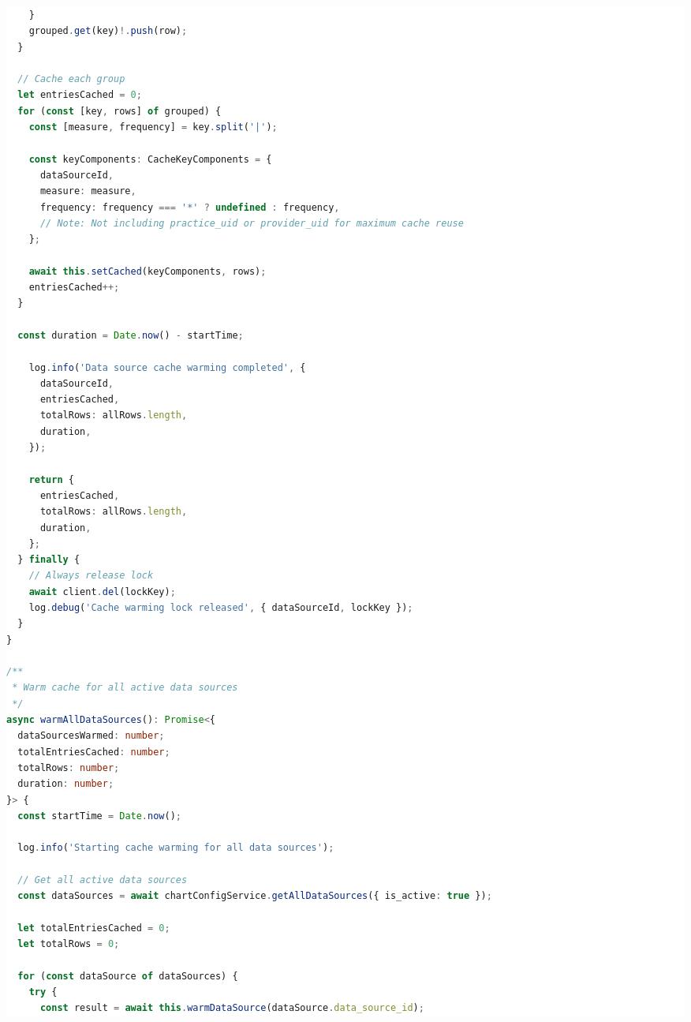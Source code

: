 ```typescript
    }
    grouped.get(key)!.push(row);
  }

  // Cache each group
  let entriesCached = 0;
  for (const [key, rows] of grouped) {
    const [measure, frequency] = key.split('|');
    
    const keyComponents: CacheKeyComponents = {
      dataSourceId,
      measure: measure,
      frequency: frequency === '*' ? undefined : frequency,
      // Note: Not including practice_uid or provider_uid for maximum cache reuse
    };

    await this.setCached(keyComponents, rows);
    entriesCached++;
  }

  const duration = Date.now() - startTime;

    log.info('Data source cache warming completed', {
      dataSourceId,
      entriesCached,
      totalRows: allRows.length,
      duration,
    });

    return {
      entriesCached,
      totalRows: allRows.length,
      duration,
    };
  } finally {
    // Always release lock
    await client.del(lockKey);
    log.debug('Cache warming lock released', { dataSourceId, lockKey });
  }
}

/**
 * Warm cache for all active data sources
 */
async warmAllDataSources(): Promise<{
  dataSourcesWarmed: number;
  totalEntriesCached: number;
  totalRows: number;
  duration: number;
}> {
  const startTime = Date.now();
  
  log.info('Starting cache warming for all data sources');

  // Get all active data sources
  const dataSources = await chartConfigService.getAllDataSources({ is_active: true });

  let totalEntriesCached = 0;
  let totalRows = 0;

  for (const dataSource of dataSources) {
    try {
      const result = await this.warmDataSource(dataSource.data_source_id);
```